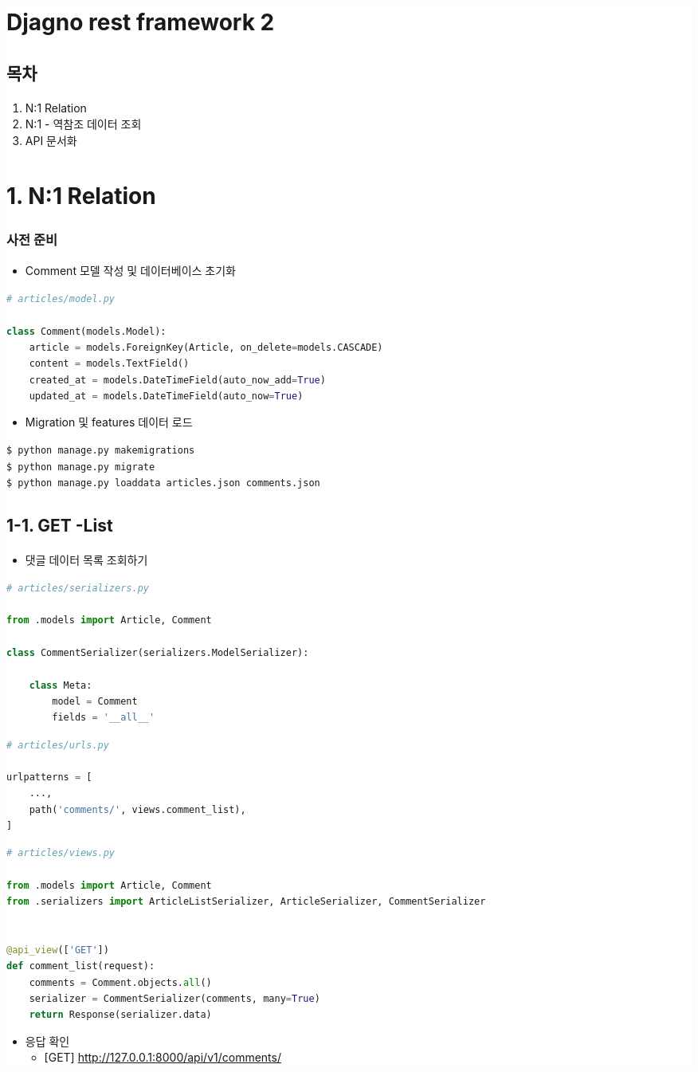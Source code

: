 # Djagno rest framework 2
## 목차
1. N:1 Relation
2. N:1 - 역참조 데이터 조회
3. API 문서화

# 1. N:1 Relation
### 사전 준비
* Comment 모델 작성 및 데이터베이스 초기화
```python
# articles/model.py

class Comment(models.Model):
    article = models.ForeignKey(Article, on_delete=models.CASCADE)
    content = models.TextField()
    created_at = models.DateTimeField(auto_now_add=True)
    updated_at = models.DateTimeField(auto_now=True)
```
* Migration 및 features 데이터 로드
```console
$ python manage.py makemigrations
$ python manage.py migrate
$ python manage.py loaddata articles.json comments.json
```
## 1-1. GET -List
* 댓글 데이터 목록 조회하기
```python
# articles/serializers.py

from .models import Article, Comment

class CommentSerializer(serializers.ModelSerializer):

    class Meta:
        model = Comment
        fields = '__all__'
```
```python
# articles/urls.py

urlpatterns = [
    ...,
    path('comments/', views.comment_list),
]
```
```python
# articles/views.py

from .models import Article, Comment
from .serializers import ArticleListSerializer, ArticleSerializer, CommentSerializer


@api_view(['GET'])
def comment_list(request):
    comments = Comment.objects.all()
    serializer = CommentSerializer(comments, many=True)
    return Response(serializer.data)
```
* 응답 확인
  * [GET] http://127.0.0.1:8000/api/v1/comments/
